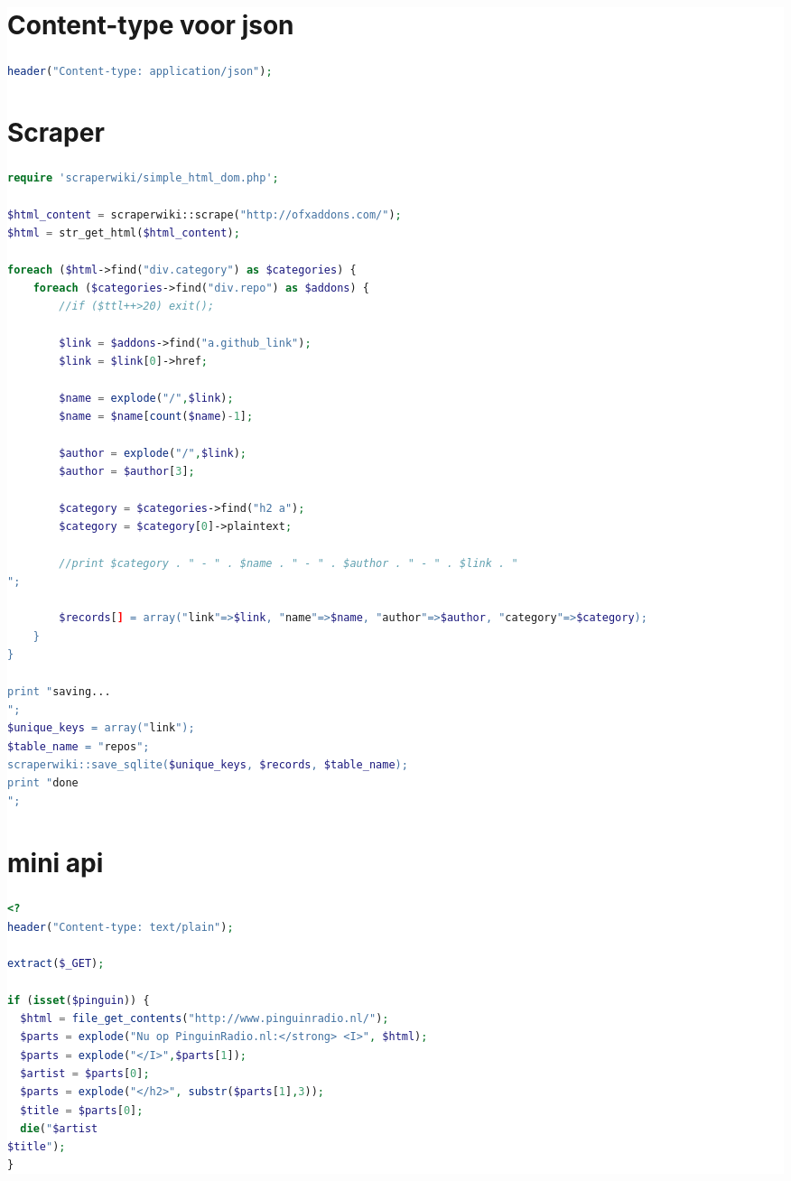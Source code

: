 # Content-type voor json
```php
header("Content-type: application/json");
```

# Scraper
```php
require 'scraperwiki/simple_html_dom.php';

$html_content = scraperwiki::scrape("http://ofxaddons.com/");
$html = str_get_html($html_content);

foreach ($html->find("div.category") as $categories) {
    foreach ($categories->find("div.repo") as $addons) {
        //if ($ttl++>20) exit();

        $link = $addons->find("a.github_link");
        $link = $link[0]->href;
    
        $name = explode("/",$link);
        $name = $name[count($name)-1];
    
        $author = explode("/",$link);
        $author = $author[3];
    
        $category = $categories->find("h2 a");
        $category = $category[0]->plaintext;
    
        //print $category . " - " . $name . " - " . $author . " - " . $link . "
";
    
        $records[] = array("link"=>$link, "name"=>$name, "author"=>$author, "category"=>$category);
    }
}

print "saving...
";
$unique_keys = array("link");
$table_name = "repos";
scraperwiki::save_sqlite($unique_keys, $records, $table_name);
print "done
";
```

# mini api
```php
<?
header("Content-type: text/plain");

extract($_GET);

if (isset($pinguin)) {
  $html = file_get_contents("http://www.pinguinradio.nl/");
  $parts = explode("Nu op PinguinRadio.nl:</strong> <I>", $html);
  $parts = explode("</I>",$parts[1]);
  $artist = $parts[0];
  $parts = explode("</h2>", substr($parts[1],3));
  $title = $parts[0];
  die("$artist
$title");
}
```